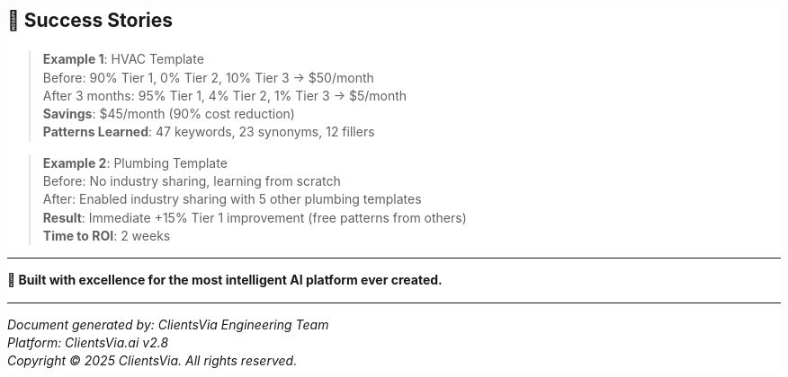 
## 🎉 **Success Stories**

> **Example 1**: HVAC Template  
> Before: 90% Tier 1, 0% Tier 2, 10% Tier 3 → $50/month  
> After 3 months: 95% Tier 1, 4% Tier 2, 1% Tier 3 → $5/month  
> **Savings**: $45/month (90% cost reduction)  
> **Patterns Learned**: 47 keywords, 23 synonyms, 12 fillers  

> **Example 2**: Plumbing Template  
> Before: No industry sharing, learning from scratch  
> After: Enabled industry sharing with 5 other plumbing templates  
> **Result**: Immediate +15% Tier 1 improvement (free patterns from others)  
> **Time to ROI**: 2 weeks  

---

**🚀 Built with excellence for the most intelligent AI platform ever created.**

---

*Document generated by: ClientsVia Engineering Team*  
*Platform: ClientsVia.ai v2.8*  
*Copyright © 2025 ClientsVia. All rights reserved.*

